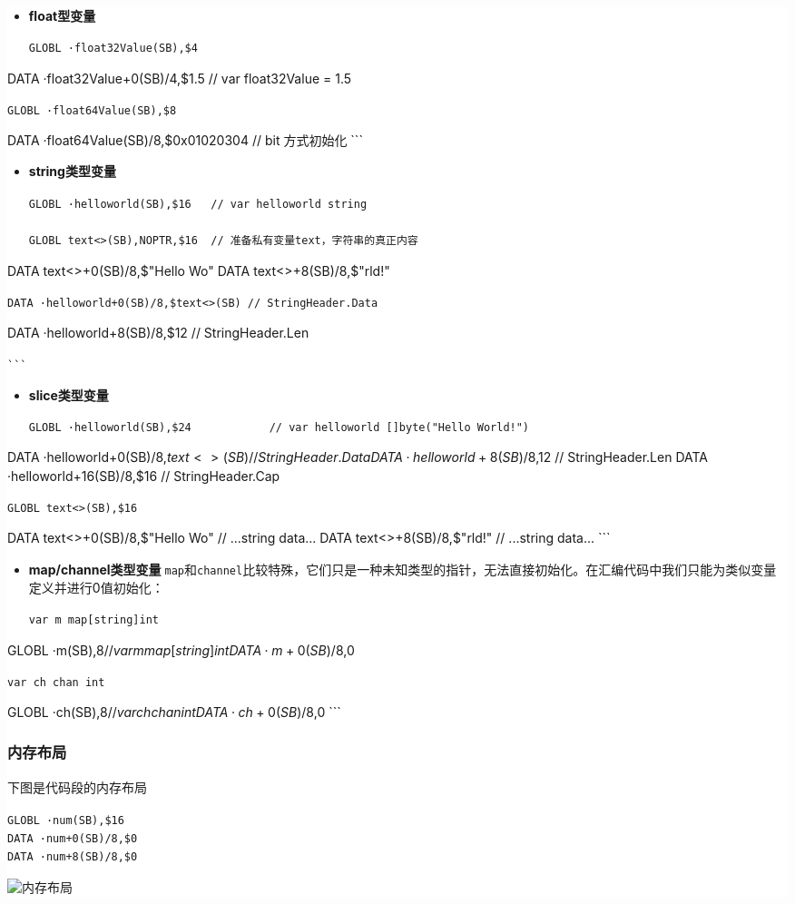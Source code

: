 - **float型变量**
    ```
    GLOBL ·float32Value(SB),$4
DATA ·float32Value+0(SB)/4,$1.5      // var float32Value = 1.5

    GLOBL ·float64Value(SB),$8
DATA ·float64Value(SB)/8,$0x01020304 // bit 方式初始化
    ```

- **string类型变量**
    ```
    GLOBL ·helloworld(SB),$16   // var helloworld string

    GLOBL text<>(SB),NOPTR,$16  // 准备私有变量text，字符串的真正内容
DATA text<>+0(SB)/8,$"Hello Wo"
DATA text<>+8(SB)/8,$"rld!"

    DATA ·helloworld+0(SB)/8,$text<>(SB) // StringHeader.Data
DATA ·helloworld+8(SB)/8,$12         // StringHeader.Len

    ```

- **slice类型变量**
    ```
    GLOBL ·helloworld(SB),$24            // var helloworld []byte("Hello World!")
DATA ·helloworld+0(SB)/8,$text<>(SB) // StringHeader.Data
DATA ·helloworld+8(SB)/8,$12         // StringHeader.Len
DATA ·helloworld+16(SB)/8,$16        // StringHeader.Cap

    GLOBL text<>(SB),$16
DATA text<>+0(SB)/8,$"Hello Wo"      // ...string data...
DATA text<>+8(SB)/8,$"rld!"          // ...string data...
    ```

- **map/channel类型变量**
`map`和`channel`比较特殊，它们只是一种未知类型的指针，无法直接初始化。在汇编代码中我们只能为类似变量定义并进行0值初始化：
    ```
    var m map[string]int
GLOBL ·m(SB),$8  // var m map[string]int
DATA  ·m+0(SB)/8,$0


    var ch chan int
GLOBL ·ch(SB),$8 // var ch chan int
DATA  ·ch+0(SB)/8,$0
    ```

### 内存布局
下图是代码段的内存布局
```
GLOBL ·num(SB),$16
DATA ·num+0(SB)/8,$0
DATA ·num+8(SB)/8,$0
```
![内存布局][1]


  [1]: https://common-1256796170.cos.ap-nanjing.myqcloud.com/blog/melon_park/asm_go_mem_layout.png